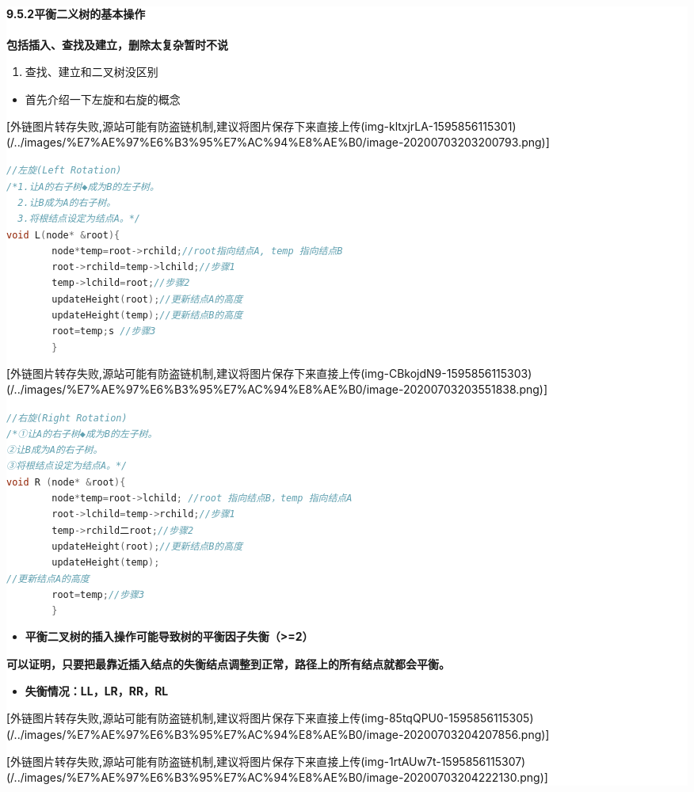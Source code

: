#### 9.5.2平衡二义树的基本操作

**包括插入、查找及建立，删除太复杂暂时不说**

1. 查找、建立和二叉树没区别

- 首先介绍一下左旋和右旋的概念

[外链图片转存失败,源站可能有防盗链机制,建议将图片保存下来直接上传(img-kltxjrLA-1595856115301)(/../images/%E7%AE%97%E6%B3%95%E7%AC%94%E8%AE%B0/image-20200703203200793.png)]

```c
//左旋(Left Rotation)
/*1.让A的右子树◆成为B的左子树。
  2.让B成为A的右子树。
  3.将根结点设定为结点A。*/
void L(node* &root){
        node*temp=root->rchild;//root指向结点A, temp 指向结点B
        root->rchild=temp->lchild;//步骤1
        temp->lchild=root;//步骤2
        updateHeight(root);//更新结点A的高度
        updateHeight(temp);//更新结点B的高度
        root=temp;s //步骤3
        }
```

[外链图片转存失败,源站可能有防盗链机制,建议将图片保存下来直接上传(img-CBkojdN9-1595856115303)(/../images/%E7%AE%97%E6%B3%95%E7%AC%94%E8%AE%B0/image-20200703203551838.png)]

```c
//右旋(Right Rotation)
/*①让A的右子树◆成为B的左子树。
②让B成为A的右子树。
③将根结点设定为结点A。*/
void R (node* &root){
        node*temp=root->lchild; //root 指向结点B，temp 指向结点A
        root->lchild=temp->rchild;//步骤1
        temp->rchild二root;//步骤2
        updateHeight(root);//更新结点B的高度
        updateHeight(temp);
//更新结点A的高度
        root=temp;//步骤3
        }
```

- **平衡二叉树的插入操作可能导致树的平衡因子失衡（>=2）**

**可以证明，只要把最靠近插入结点的失衡结点调整到正常，路径上的所有结点就都会平衡。**

- **失衡情况：LL，LR，RR，RL**

[外链图片转存失败,源站可能有防盗链机制,建议将图片保存下来直接上传(img-85tqQPU0-1595856115305)(/../images/%E7%AE%97%E6%B3%95%E7%AC%94%E8%AE%B0/image-20200703204207856.png)]

[外链图片转存失败,源站可能有防盗链机制,建议将图片保存下来直接上传(img-1rtAUw7t-1595856115307)(/../images/%E7%AE%97%E6%B3%95%E7%AC%94%E8%AE%B0/image-20200703204222130.png)]
